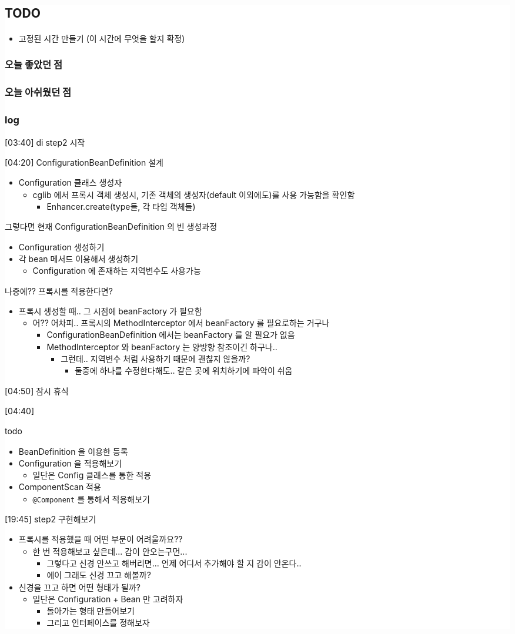 ## TODO
- 고정된 시간 만들기 (이 시간에 무엇을 할지 확정)


    
### 오늘 좋았던 점


### 오늘 아쉬웠던 점


### log
[03:40] di step2 시작

[04:20] 
ConfigurationBeanDefinition 설계
- Configuration 클래스 생성자
    - cglib 에서 프록시 객체 생성시, 기존 객체의 생성자(default 이외에도)를 사용 가능함을 확인함
        - Enhancer.create(type들, 각 타입 객체들)

그렇다면 현재 ConfigurationBeanDefinition 의 빈 생성과정
- Configuration 생성하기
- 각 bean 메서드 이용해서 생성하기
    - Configuration 에 존재하는 지역변수도 사용가능

나중에?? 프록시를 적용한다면?
- 프록시 생성할 때.. 그 시점에 beanFactory 가 필요함
    - 어?? 어차피.. 프록시의 MethodInterceptor 에서 beanFactory 를 필요로하는 거구나
        - ConfigurationBeanDefinition 에서는 beanFactory 를 알 필요가 없음
        - MethodInterceptor 와 beanFactory 는 양방향 참조이긴 하구나..
            - 그런데.. 지역변수 처럼 사용하기 때문에 괜찮지 않을까?
                - 둘중에 하나를 수정한다해도.. 같은 곳에 위치하기에 파악이 쉬움

[04:50] 잠시 휴식

[04:40]


todo
- BeanDefinition 을 이용한 등록
- Configuration 을 적용해보기
    - 일단은 Config 클래스를 통한 적용
- ComponentScan 적용
    - `@Component` 를 통해서 적용해보기


[19:45] step2 구현해보기
- 프록시를 적용했을 때 어떤 부분이 어려울까요??
    - 한 번 적용해보고 싶은데... 감이 안오는구먼...
        - 그렇다고 신경 안쓰고 해버리면... 언제 어디서 추가해야 할 지 감이 안온다..
        - 에이 그래도 신경 끄고 해볼까?
- 신경을 끄고 하면 어떤 형태가 될까?
    - 일단은 Configuration + Bean 만 고려하자
        - 돌아가는 형태 만들어보기
        - 그리고 인터페이스를 정해보자
